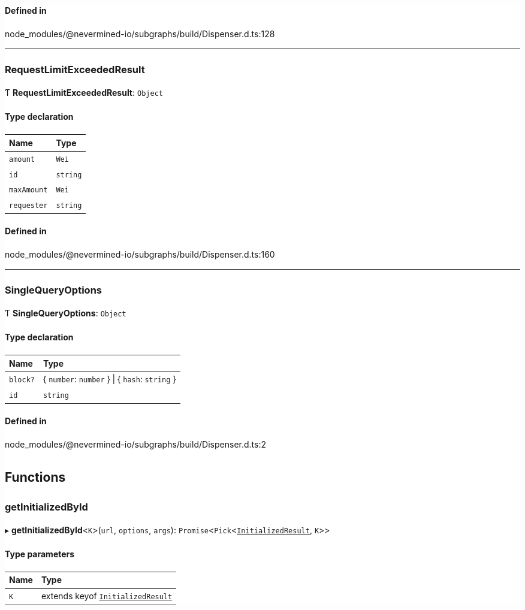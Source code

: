 
#### Defined in

node_modules/@nevermined-io/subgraphs/build/Dispenser.d.ts:128

___

### RequestLimitExceededResult

Ƭ **RequestLimitExceededResult**: `Object`

#### Type declaration

| Name | Type |
| :------ | :------ |
| `amount` | `Wei` |
| `id` | `string` |
| `maxAmount` | `Wei` |
| `requester` | `string` |

#### Defined in

node_modules/@nevermined-io/subgraphs/build/Dispenser.d.ts:160

___

### SingleQueryOptions

Ƭ **SingleQueryOptions**: `Object`

#### Type declaration

| Name | Type |
| :------ | :------ |
| `block?` | { `number`: `number`  } \| { `hash`: `string`  } |
| `id` | `string` |

#### Defined in

node_modules/@nevermined-io/subgraphs/build/Dispenser.d.ts:2

## Functions

### getInitializedById

▸ **getInitializedById**<`K`\>(`url`, `options`, `args`): `Promise`<`Pick`<[`InitializedResult`](subgraphs.Dispenser.md#initializedresult), `K`\>\>

#### Type parameters

| Name | Type |
| :------ | :------ |
| `K` | extends keyof [`InitializedResult`](subgraphs.Dispenser.md#initializedresult) |
